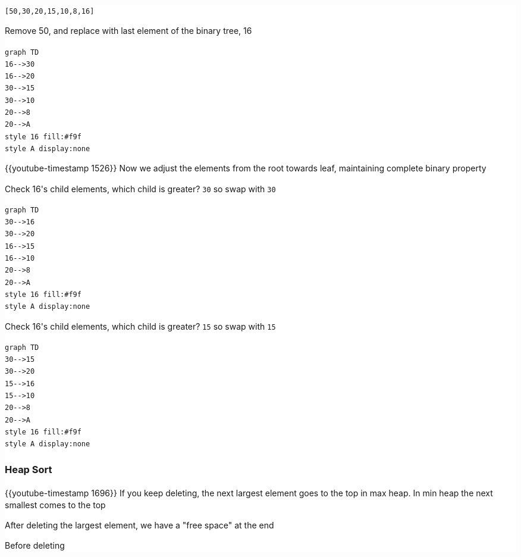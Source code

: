 `[50,30,20,15,10,8,16]`

Remove 50, and replace with last element of the binary tree, 16

```mermaid
graph TD
16-->30
16-->20
30-->15
30-->10
20-->8
20-->A
style 16 fill:#f9f
style A display:none
```

{{youtube-timestamp 1526}} Now we adjust the elements from the root towards leaf, maintaining complete binary property

Check 16's child elements, which child is greater? `30` so swap with `30`

```mermaid
graph TD
30-->16
30-->20
16-->15
16-->10
20-->8
20-->A
style 16 fill:#f9f
style A display:none
```

Check 16's child elements, which child is greater? `15` so swap with `15`

```mermaid
graph TD
30-->15
30-->20
15-->16
15-->10
20-->8
20-->A
style 16 fill:#f9f
style A display:none
```

### Heap Sort


{{youtube-timestamp 1696}} If you keep deleting, the next largest element goes to the top in max heap. In min heap the next smallest comes to the top

After deleting the largest element, we have a "free space" at the end

Before deleting
